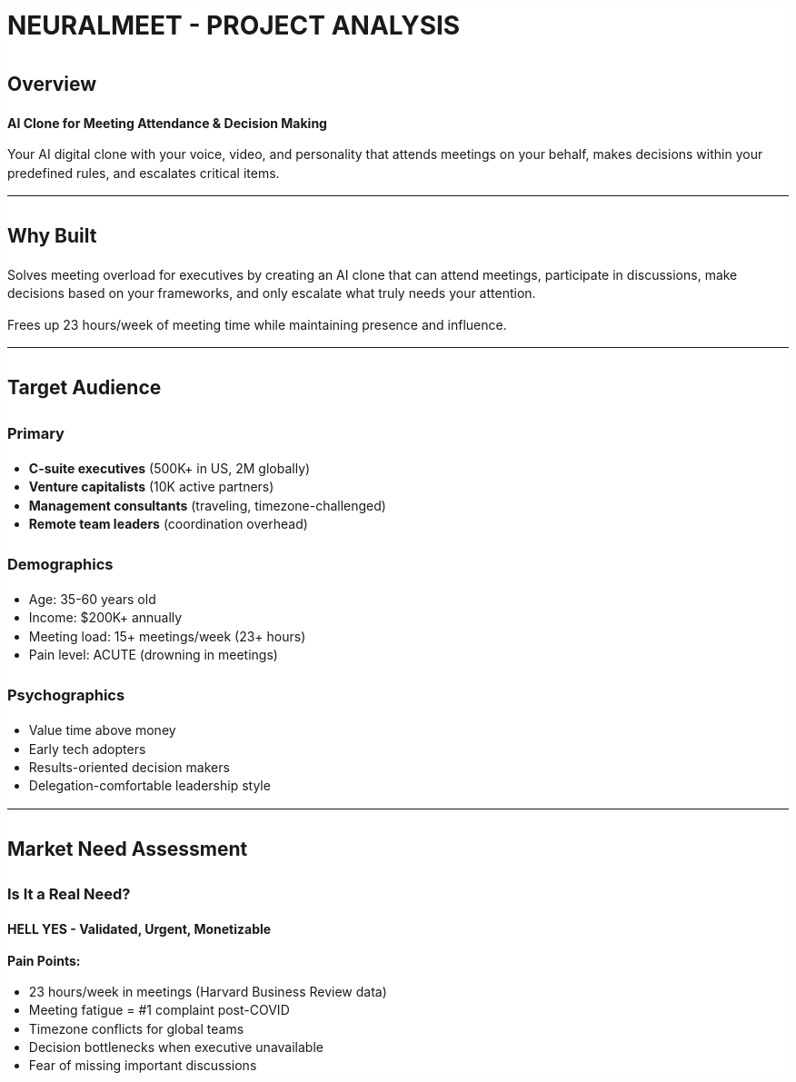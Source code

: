 # NEURALMEET - PROJECT ANALYSIS

## Overview
**AI Clone for Meeting Attendance & Decision Making**

Your AI digital clone with your voice, video, and personality that attends meetings on your behalf, makes decisions within your predefined rules, and escalates critical items.

---

## Why Built
Solves meeting overload for executives by creating an AI clone that can attend meetings, participate in discussions, make decisions based on your frameworks, and only escalate what truly needs your attention.

Frees up 23 hours/week of meeting time while maintaining presence and influence.

---

## Target Audience

### Primary
- **C-suite executives** (500K+ in US, 2M globally)
- **Venture capitalists** (10K active partners)
- **Management consultants** (traveling, timezone-challenged)
- **Remote team leaders** (coordination overhead)

### Demographics
- Age: 35-60 years old
- Income: $200K+ annually
- Meeting load: 15+ meetings/week (23+ hours)
- Pain level: ACUTE (drowning in meetings)

### Psychographics
- Value time above money
- Early tech adopters
- Results-oriented decision makers
- Delegation-comfortable leadership style

---

## Market Need Assessment

### Is It a Real Need?
**HELL YES - Validated, Urgent, Monetizable**

**Pain Points:**
- 23 hours/week in meetings (Harvard Business Review data)
- Meeting fatigue = #1 complaint post-COVID
- Timezone conflicts for global teams
- Decision bottlenecks when executive unavailable
- Fear of missing important discussions

